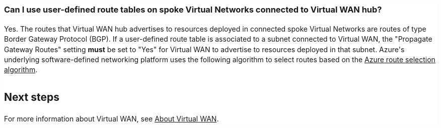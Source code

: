 ### Can I use user-defined route tables on spoke Virtual Networks connected to Virtual WAN hub?

Yes. The routes that Virtual WAN hub advertises to resources deployed in connected spoke Virtual Networks are routes of type Border Gateway Protocol (BGP). If a user-defined route table is associated to a subnet connected to Virtual WAN, the "Propagate Gateway Routes" setting **must** be set to "Yes"  for Virtual WAN to advertise  to resources deployed in that subnet. Azure's underlying software-defined networking platform uses the following algorithm to select routes based on the [Azure route selection algorithm](../virtual-network/virtual-networks-udr-overview.md#how-azure-selects-a-route).

## Next steps

For more information about Virtual WAN, see [About Virtual WAN](virtual-wan-about.md).
